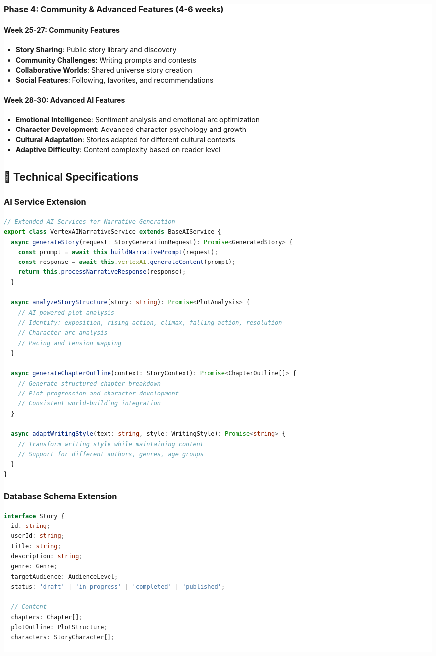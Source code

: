 ### Phase 4: Community & Advanced Features (4-6 weeks)

#### Week 25-27: Community Features
- **Story Sharing**: Public story library and discovery
- **Community Challenges**: Writing prompts and contests
- **Collaborative Worlds**: Shared universe story creation
- **Social Features**: Following, favorites, and recommendations

#### Week 28-30: Advanced AI Features
- **Emotional Intelligence**: Sentiment analysis and emotional arc optimization
- **Character Development**: Advanced character psychology and growth
- **Cultural Adaptation**: Stories adapted for different cultural contexts
- **Adaptive Difficulty**: Content complexity based on reader level

## 🔧 Technical Specifications

### AI Service Extension
```typescript
// Extended AI Services for Narrative Generation
export class VertexAINarrativeService extends BaseAIService {
  async generateStory(request: StoryGenerationRequest): Promise<GeneratedStory> {
    const prompt = await this.buildNarrativePrompt(request);
    const response = await this.vertexAI.generateContent(prompt);
    return this.processNarrativeResponse(response);
  }

  async analyzeStoryStructure(story: string): Promise<PlotAnalysis> {
    // AI-powered plot analysis
    // Identify: exposition, rising action, climax, falling action, resolution
    // Character arc analysis
    // Pacing and tension mapping
  }

  async generateChapterOutline(context: StoryContext): Promise<ChapterOutline[]> {
    // Generate structured chapter breakdown
    // Plot progression and character development
    // Consistent world-building integration
  }

  async adaptWritingStyle(text: string, style: WritingStyle): Promise<string> {
    // Transform writing style while maintaining content
    // Support for different authors, genres, age groups
  }
}
```

### Database Schema Extension
```typescript
interface Story {
  id: string;
  userId: string;
  title: string;
  description: string;
  genre: Genre;
  targetAudience: AudienceLevel;
  status: 'draft' | 'in-progress' | 'completed' | 'published';
  
  // Content
  chapters: Chapter[];
  plotOutline: PlotStructure;
  characters: StoryCharacter[];
  
```